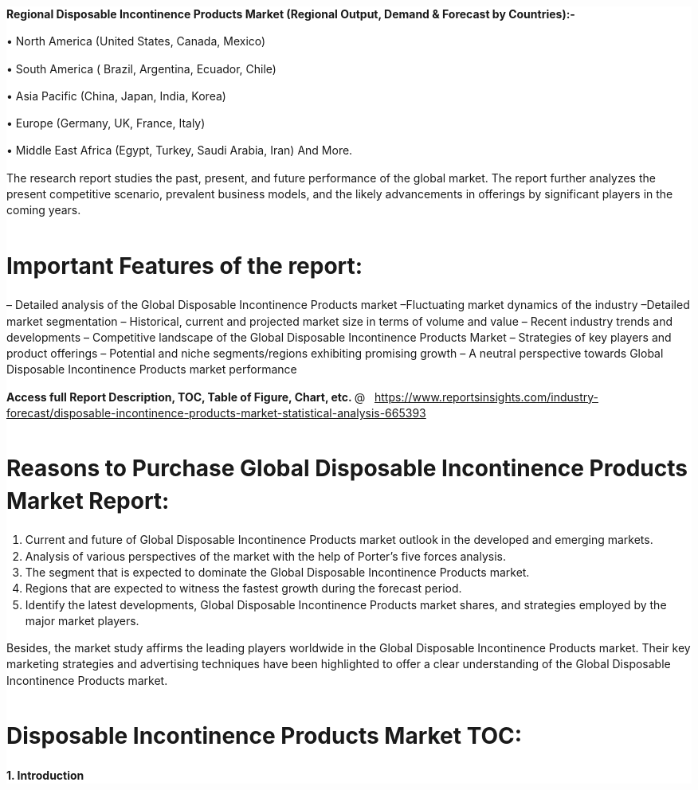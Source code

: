 <strong>Regional Disposable Incontinence Products Market (Regional Output, Demand &amp; Forecast by Countries):-</strong>

• North America (United States, Canada, Mexico)

• South America ( Brazil, Argentina, Ecuador, Chile)

• Asia Pacific (China, Japan, India, Korea)

• Europe (Germany, UK, France, Italy)

• Middle East Africa (Egypt, Turkey, Saudi Arabia, Iran) And More.

The research report studies the past, present, and future performance of the global market. The report further analyzes the present competitive scenario, prevalent business models, and the likely advancements in offerings by significant players in the coming years.

# <strong>Important Features of the report:</strong>
– Detailed analysis of the Global Disposable Incontinence Products market
–Fluctuating market dynamics of the industry
–Detailed market segmentation
– Historical, current and projected market size in terms of volume and value
– Recent industry trends and developments
– Competitive landscape of the Global Disposable Incontinence Products Market
– Strategies of key players and product offerings
– Potential and niche segments/regions exhibiting promising growth
– A neutral perspective towards Global Disposable Incontinence Products market performance

<strong>Access full Report Description, TOC, Table of Figure, Chart, etc. </strong>@   <a href=https://www.reportsinsights.com/industry-forecast/disposable-incontinence-products-market-statistical-analysis-665393 style=color:#0000ff;>https://www.reportsinsights.com/industry-forecast/disposable-incontinence-products-market-statistical-analysis-665393</a>

# <strong>Reasons to Purchase Global Disposable Incontinence Products Market Report:</strong>
1. Current and future of Global Disposable Incontinence Products market outlook in the developed and emerging markets.
2. Analysis of various perspectives of the market with the help of Porter’s five forces analysis.
3. The segment that is expected to dominate the Global Disposable Incontinence Products market.
4. Regions that are expected to witness the fastest growth during the forecast period.
5. Identify the latest developments, Global Disposable Incontinence Products market shares, and strategies employed by the major market players.

Besides, the market study affirms the leading players worldwide in the Global Disposable Incontinence Products market. Their key marketing strategies and advertising techniques have been highlighted to offer a clear understanding of the Global Disposable Incontinence Products market.

# <strong>Disposable Incontinence Products Market TOC:</strong>

<strong>1. Introduction</strong>
